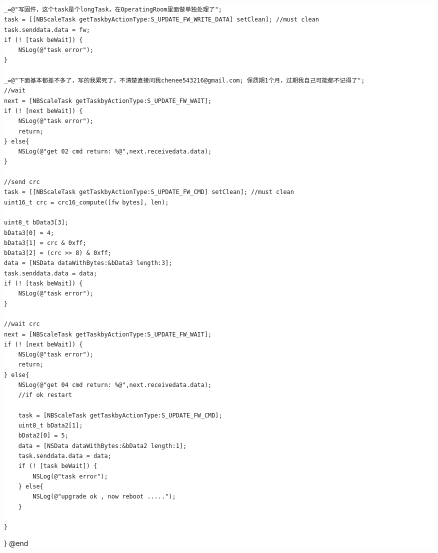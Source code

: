     _=@"写固件，这个task是个longTask，在OperatingRoom里面做单独处理了";
    task = [[NBScaleTask getTaskbyActionType:S_UPDATE_FW_WRITE_DATA] setClean]; //must clean
    task.senddata.data = fw;
    if (! [task beWait]) {
        NSLog(@"task error");
    }

    _=@"下面基本都差不多了，写的我累死了，不清楚直接问我chenee543216@gmail.com; 保质期1个月，过期我自己可能都不记得了";
    //wait
    next = [NBScaleTask getTaskbyActionType:S_UPDATE_FW_WAIT];
    if (! [next beWait]) {
        NSLog(@"task error");
        return;
    } else{
        NSLog(@"get 02 cmd return: %@",next.receivedata.data);
    }

    //send crc
    task = [[NBScaleTask getTaskbyActionType:S_UPDATE_FW_CMD] setClean]; //must clean
    uint16_t crc = crc16_compute([fw bytes], len);

    uint8_t bData3[3];
    bData3[0] = 4;
    bData3[1] = crc & 0xff;
    bData3[2] = (crc >> 8) & 0xff;
    data = [NSData dataWithBytes:&bData3 length:3];
    task.senddata.data = data;
    if (! [task beWait]) {
        NSLog(@"task error");
    }

    //wait crc
    next = [NBScaleTask getTaskbyActionType:S_UPDATE_FW_WAIT];
    if (! [next beWait]) {
        NSLog(@"task error");
        return;
    } else{
        NSLog(@"get 04 cmd return: %@",next.receivedata.data);
        //if ok restart

        task = [NBScaleTask getTaskbyActionType:S_UPDATE_FW_CMD];
        uint8_t bData2[1];
        bData2[0] = 5;
        data = [NSData dataWithBytes:&bData2 length:1];
        task.senddata.data = data;
        if (! [task beWait]) {
            NSLog(@"task error");
        } else{
            NSLog(@"upgrade ok , now reboot .....");
        }

    }

}
@end
